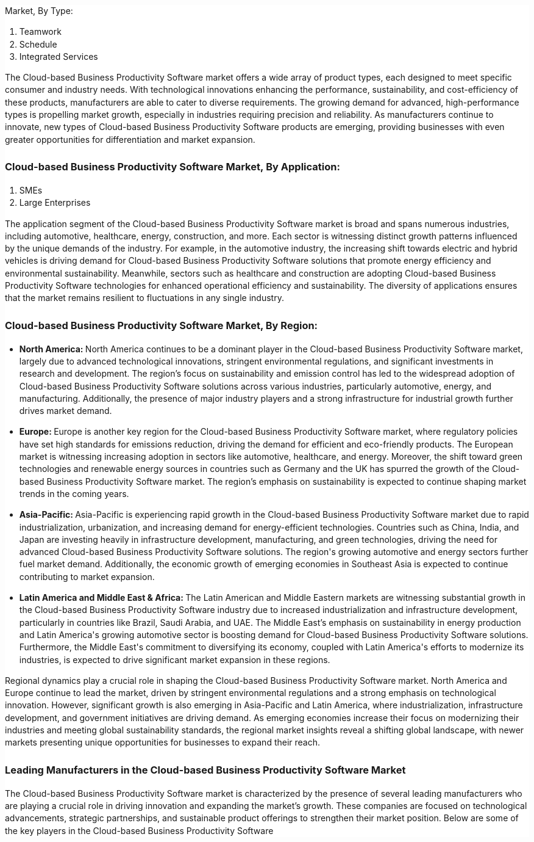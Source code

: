 Market, By Type:<br /></strong></h3><ol><li>Teamwork<li> Schedule<li> Integrated Services</li></ol><p>The Cloud-based Business Productivity Software market offers a wide array of product types, each designed to meet specific consumer and industry needs. With technological innovations enhancing the performance, sustainability, and cost-efficiency of these products, manufacturers are able to cater to diverse requirements. The growing demand for advanced, high-performance types is propelling market growth, especially in industries requiring precision and reliability. As manufacturers continue to innovate, new types of Cloud-based Business Productivity Software products are emerging, providing businesses with even greater opportunities for differentiation and market expansion.</p><h3>Cloud-based Business Productivity Software Market,&nbsp;By Application:</h3><ol><li>SMEs<li> Large Enterprises</li></ol><p>The application segment of the Cloud-based Business Productivity Software market is broad and spans numerous industries, including automotive, healthcare, energy, construction, and more. Each sector is witnessing distinct growth patterns influenced by the unique demands of the industry. For example, in the automotive industry, the increasing shift towards electric and hybrid vehicles is driving demand for Cloud-based Business Productivity Software solutions that promote energy efficiency and environmental sustainability. Meanwhile, sectors such as healthcare and construction are adopting Cloud-based Business Productivity Software technologies for enhanced operational efficiency and sustainability. The diversity of applications ensures that the market remains resilient to fluctuations in any single industry.</p><h3>Cloud-based Business Productivity Software Market, By Region:</h3><ul><li><p><strong>North America:&nbsp;</strong>North America continues to be a dominant player in the Cloud-based Business Productivity Software market, largely due to advanced technological innovations, stringent environmental regulations, and significant investments in research and development. The region&rsquo;s focus on sustainability and emission control has led to the widespread adoption of Cloud-based Business Productivity Software solutions across various industries, particularly automotive, energy, and manufacturing. Additionally, the presence of major industry players and a strong infrastructure for industrial growth further drives market demand.</p></li><li><p><strong><strong>Europe:&nbsp;</strong></strong>Europe is another key region for the Cloud-based Business Productivity Software market, where regulatory policies have set high standards for emissions reduction, driving the demand for efficient and eco-friendly products. The European market is witnessing increasing adoption in sectors like automotive, healthcare, and energy. Moreover, the shift toward green technologies and renewable energy sources in countries such as Germany and the UK has spurred the growth of the Cloud-based Business Productivity Software market. The region&rsquo;s emphasis on sustainability is expected to continue shaping market trends in the coming years.</p></li><li><p><strong><strong>Asia-Pacific:&nbsp;</strong></strong>Asia-Pacific is experiencing rapid growth in the Cloud-based Business Productivity Software market due to rapid industrialization, urbanization, and increasing demand for energy-efficient technologies. Countries such as China, India, and Japan are investing heavily in infrastructure development, manufacturing, and green technologies, driving the need for advanced Cloud-based Business Productivity Software solutions. The region's growing automotive and energy sectors further fuel market demand. Additionally, the economic growth of emerging economies in Southeast Asia is expected to continue contributing to market expansion.</p></li><li><p><strong><strong>Latin America and Middle East &amp; Africa:&nbsp;</strong></strong>The Latin American and Middle Eastern markets are witnessing substantial growth in the Cloud-based Business Productivity Software industry due to increased industrialization and infrastructure development, particularly in countries like Brazil, Saudi Arabia, and UAE. The Middle East&rsquo;s emphasis on sustainability in energy production and Latin America's growing automotive sector is boosting demand for Cloud-based Business Productivity Software solutions. Furthermore, the Middle East's commitment to diversifying its economy, coupled with Latin America's efforts to modernize its industries, is expected to drive significant market expansion in these regions.</p></li></ul><p>Regional dynamics play a crucial role in shaping the Cloud-based Business Productivity Software market. North America and Europe continue to lead the market, driven by stringent environmental regulations and a strong emphasis on technological innovation. However, significant growth is also emerging in Asia-Pacific and Latin America, where industrialization, infrastructure development, and government initiatives are driving demand. As emerging economies increase their focus on modernizing their industries and meeting global sustainability standards, the regional market insights reveal a shifting global landscape, with newer markets presenting unique opportunities for businesses to expand their reach.</p><h3><strong>Leading Manufacturers in the Cloud-based Business Productivity Software Market</strong></h3><p>The Cloud-based Business Productivity Software market is characterized by the presence of several leading manufacturers who are playing a crucial role in driving innovation and expanding the market&rsquo;s growth. These companies are focused on technological advancements, strategic partnerships, and sustainable product offerings to strengthen their market position. Below are some of the key players in the Cloud-based Business Productivity Software